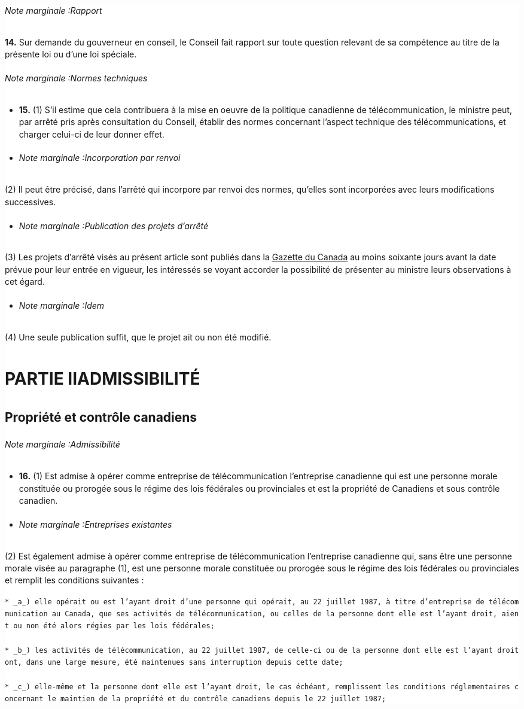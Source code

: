 ###### Note marginale :Rapport

**14.** Sur demande du gouverneur en conseil, le Conseil fait rapport sur toute question relevant de sa compétence au titre de la présente loi ou d’une loi spéciale.

###### Note marginale :Normes techniques

  * **15.** (1) S’il estime que cela contribuera à la mise en oeuvre de la politique canadienne de télécommunication, le ministre peut, par arrêté pris après consultation du Conseil, établir des normes concernant l’aspect technique des télécommunications, et charger celui-ci de leur donner effet.

  * ###### Note marginale :Incorporation par renvoi

(2) Il peut être précisé, dans l’arrêté qui incorpore par renvoi des normes,
qu’elles sont incorporées avec leurs modifications successives.

  * ###### Note marginale :Publication des projets d’arrêté

(3) Les projets d’arrêté visés au présent article sont publiés dans la
[Gazette du Canada](http://www.gazette.gc.ca/) au moins soixante jours avant
la date prévue pour leur entrée en vigueur, les intéressés se voyant accorder
la possibilité de présenter au ministre leurs observations à cet égard.

  * ###### Note marginale :Idem

(4) Une seule publication suffit, que le projet ait ou non été modifié.

# PARTIE IIADMISSIBILITÉ

## Propriété et contrôle canadiens

###### Note marginale :Admissibilité

  * **16.** (1) Est admise à opérer comme entreprise de télécommunication l’entreprise canadienne qui est une personne morale constituée ou prorogée sous le régime des lois fédérales ou provinciales et est la propriété de Canadiens et sous contrôle canadien.

  * ###### Note marginale :Entreprises existantes

(2) Est également admise à opérer comme entreprise de télécommunication
l’entreprise canadienne qui, sans être une personne morale visée au paragraphe
(1), est une personne morale constituée ou prorogée sous le régime des lois
fédérales ou provinciales et remplit les conditions suivantes :

    * _a_) elle opérait ou est l’ayant droit d’une personne qui opérait, au 22 juillet 1987, à titre d’entreprise de télécommunication au Canada, que ses activités de télécommunication, ou celles de la personne dont elle est l’ayant droit, aient ou non été alors régies par les lois fédérales;

    * _b_) les activités de télécommunication, au 22 juillet 1987, de celle-ci ou de la personne dont elle est l’ayant droit ont, dans une large mesure, été maintenues sans interruption depuis cette date;

    * _c_) elle-même et la personne dont elle est l’ayant droit, le cas échéant, remplissent les conditions réglementaires concernant le maintien de la propriété et du contrôle canadiens depuis le 22 juillet 1987;
